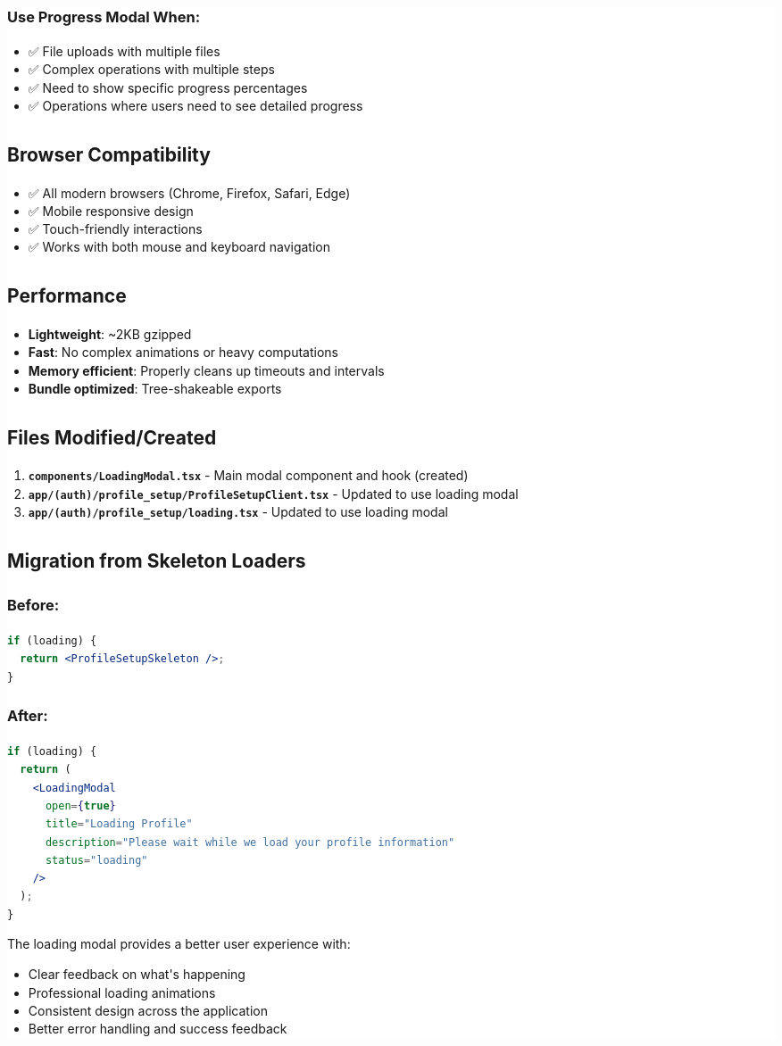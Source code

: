 ### Use Progress Modal When:
- ✅ File uploads with multiple files
- ✅ Complex operations with multiple steps
- ✅ Need to show specific progress percentages
- ✅ Operations where users need to see detailed progress

## Browser Compatibility

- ✅ All modern browsers (Chrome, Firefox, Safari, Edge)
- ✅ Mobile responsive design
- ✅ Touch-friendly interactions
- ✅ Works with both mouse and keyboard navigation

## Performance

- **Lightweight**: ~2KB gzipped
- **Fast**: No complex animations or heavy computations
- **Memory efficient**: Properly cleans up timeouts and intervals
- **Bundle optimized**: Tree-shakeable exports

## Files Modified/Created

1. **`components/LoadingModal.tsx`** - Main modal component and hook (created)
2. **`app/(auth)/profile_setup/ProfileSetupClient.tsx`** - Updated to use loading modal
3. **`app/(auth)/profile_setup/loading.tsx`** - Updated to use loading modal

## Migration from Skeleton Loaders

### Before:
```jsx
if (loading) {
  return <ProfileSetupSkeleton />;
}
```

### After:
```jsx
if (loading) {
  return (
    <LoadingModal
      open={true}
      title="Loading Profile"
      description="Please wait while we load your profile information"
      status="loading"
    />
  );
}
```

The loading modal provides a better user experience with:
- Clear feedback on what's happening
- Professional loading animations
- Consistent design across the application
- Better error handling and success feedback
